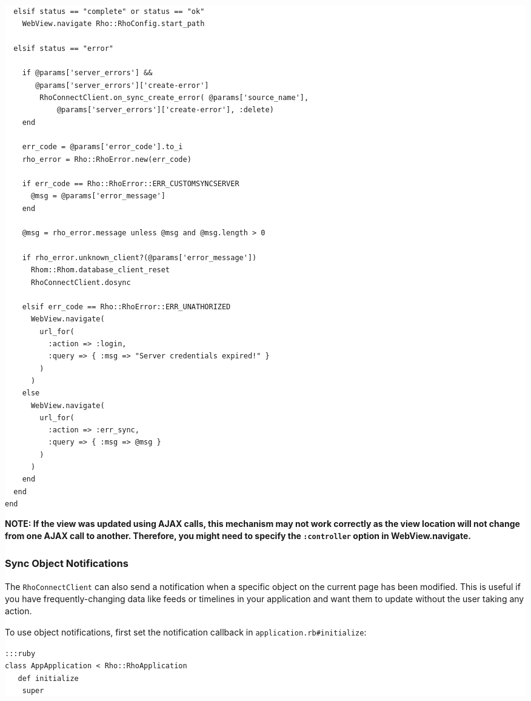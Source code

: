 	  elsif status == "complete" or status == "ok"
	    WebView.navigate Rho::RhoConfig.start_path
	
	  elsif status == "error"
	  
        if @params['server_errors'] && 
           @params['server_errors']['create-error']
            RhoConnectClient.on_sync_create_error( @params['source_name'], 
                @params['server_errors']['create-error'], :delete)
        end
	  
	    err_code = @params['error_code'].to_i
	    rho_error = Rho::RhoError.new(err_code)
   
		if err_code == Rho::RhoError::ERR_CUSTOMSYNCSERVER
    	  @msg = @params['error_message']
	    end
	
	    @msg = rho_error.message unless @msg and @msg.length > 0   

	    if rho_error.unknown_client?(@params['error_message'])
	      Rhom::Rhom.database_client_reset
	      RhoConnectClient.dosync
	
	    elsif err_code == Rho::RhoError::ERR_UNATHORIZED
	      WebView.navigate( 
		    url_for(
			  :action => :login, 
			  :query => { :msg => "Server credentials expired!" } 
			)
		  )                
	    else
	      WebView.navigate( 
		    url_for(
			  :action => :err_sync, 
			  :query => { :msg => @msg } 
			)
		  )
	    end    
	  end
	end

**NOTE: If the view was updated using AJAX calls, this mechanism may not work correctly as the view location will not change from one AJAX call to another.  Therefore, you might need to specify the `:controller` option in WebView.navigate.**

### Sync Object Notifications
The `RhoConnectClient` can also send a notification when a specific object on the current page has been modified.  This is useful if you have frequently-changing data like feeds or timelines in your application and want them to update without the user taking any action.

To use object notifications, first set the notification callback in `application.rb#initialize`:

	:::ruby
	class AppApplication < Rho::RhoApplication
	   def initialize
	    super
